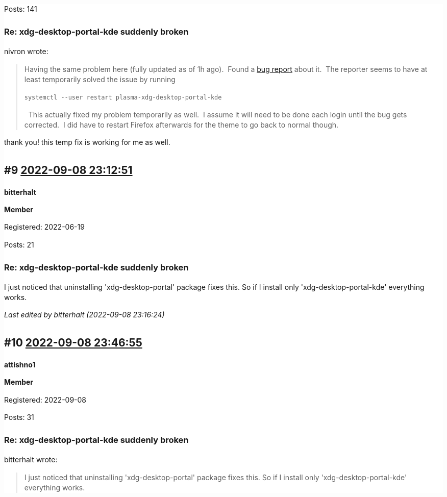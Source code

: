 Posts: 141

### Re: xdg-desktop-portal-kde suddenly broken

nivron wrote:

> Having the same problem here (fully updated as of 1h ago).  Found a [bug report](https://bugs.archlinux.org/task/75851) about it.  The reporter seems to have at least temporarily solved the issue by running
> 
> ```
> systemctl --user restart plasma-xdg-desktop-portal-kde
> ```
> 
>   This actually fixed my problem temporarily as well.  I assume it will need to be done each login until the bug gets corrected.  I did have to restart Firefox afterwards for the theme to go back to normal though.

thank you! this temp fix is working for me as well.

## #9 [2022-09-08 23:12:51](https://bbs.archlinux.org/viewtopic.php?pid=2056426#p2056426)

**bitterhalt**

**Member**

Registered: 2022-06-19

Posts: 21

### Re: xdg-desktop-portal-kde suddenly broken

I just noticed that uninstalling 'xdg-desktop-portal' package fixes this. So if I install only 'xdg-desktop-portal-kde' everything works.

*Last edited by bitterhalt (2022-09-08 23:16:24)*

## #10 [2022-09-08 23:46:55](https://bbs.archlinux.org/viewtopic.php?pid=2056433#p2056433)

**attishno1**

**Member**

Registered: 2022-09-08

Posts: 31

### Re: xdg-desktop-portal-kde suddenly broken

bitterhalt wrote:

> I just noticed that uninstalling 'xdg-desktop-portal' package fixes this. So if I install only 'xdg-desktop-portal-kde' everything works.
